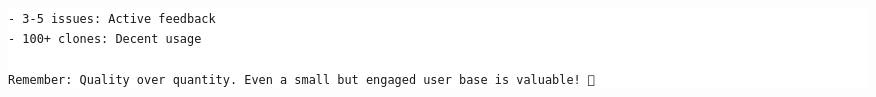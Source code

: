 ```
- 3-5 issues: Active feedback
- 100+ clones: Decent usage

Remember: Quality over quantity. Even a small but engaged user base is valuable! 🎯
